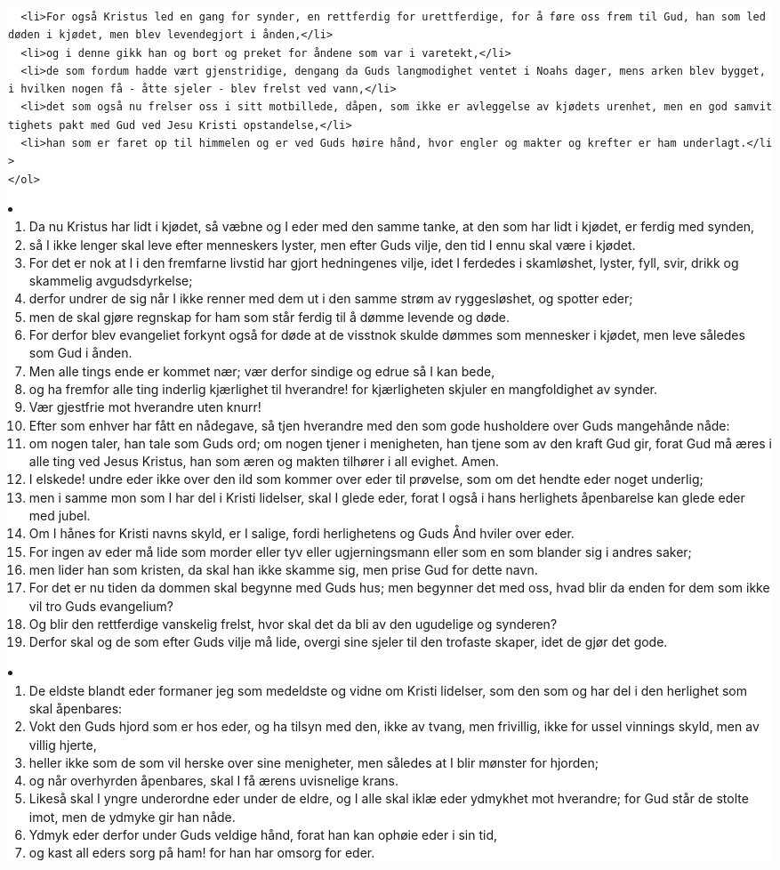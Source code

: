       <li>For også Kristus led en gang for synder, en rettferdig for urettferdige, for å føre oss frem til Gud, han som led døden i kjødet, men blev levendegjort i ånden,</li>
      <li>og i denne gikk han og bort og preket for åndene som var i varetekt,</li>
      <li>de som fordum hadde vært gjenstridige, dengang da Guds langmodighet ventet i Noahs dager, mens arken blev bygget, i hvilken nogen få - åtte sjeler - blev frelst ved vann,</li>
      <li>det som også nu frelser oss i sitt motbillede, dåpen, som ikke er avleggelse av kjødets urenhet, men en god samvittighets pakt med Gud ved Jesu Kristi opstandelse,</li>
      <li>han som er faret op til himmelen og er ved Guds høire hånd, hvor engler og makter og krefter er ham underlagt.</li>
    </ol>
  </li>
  <li>
    <ol>
      <li>Da nu Kristus har lidt i kjødet, så væbne og I eder med den samme tanke, at den som har lidt i kjødet, er ferdig med synden,</li>
      <li>så I ikke lenger skal leve efter menneskers lyster, men efter Guds vilje, den tid I ennu skal være i kjødet.</li>
      <li>For det er nok at I i den fremfarne livstid har gjort hedningenes vilje, idet I ferdedes i skamløshet, lyster, fyll, svir, drikk og skammelig avgudsdyrkelse;</li>
      <li>derfor undrer de sig når I ikke renner med dem ut i den samme strøm av ryggesløshet, og spotter eder;</li>
      <li>men de skal gjøre regnskap for ham som står ferdig til å dømme levende og døde.</li>
      <li>For derfor blev evangeliet forkynt også for døde at de visstnok skulde dømmes som mennesker i kjødet, men leve således som Gud i ånden.</li>
      <li>Men alle tings ende er kommet nær; vær derfor sindige og edrue så I kan bede,</li>
      <li>og ha fremfor alle ting inderlig kjærlighet til hverandre! for kjærligheten skjuler en mangfoldighet av synder.</li>
      <li>Vær gjestfrie mot hverandre uten knurr!</li>
      <li>Efter som enhver har fått en nådegave, så tjen hverandre med den som gode husholdere over Guds mangehånde nåde:</li>
      <li>om nogen taler, han tale som Guds ord; om nogen tjener i menigheten, han tjene som av den kraft Gud gir, forat Gud må æres i alle ting ved Jesus Kristus, han som æren og makten tilhører i all evighet. Amen.</li>
      <li>I elskede! undre eder ikke over den ild som kommer over eder til prøvelse, som om det hendte eder noget underlig;</li>
      <li>men i samme mon som I har del i Kristi lidelser, skal I glede eder, forat I også i hans herlighets åpenbarelse kan glede eder med jubel.</li>
      <li>Om I hånes for Kristi navns skyld, er I salige, fordi herlighetens og Guds Ånd hviler over eder.</li>
      <li>For ingen av eder må lide som morder eller tyv eller ugjerningsmann eller som en som blander sig i andres saker;</li>
      <li>men lider han som kristen, da skal han ikke skamme sig, men prise Gud for dette navn.</li>
      <li>For det er nu tiden da dommen skal begynne med Guds hus; men begynner det med oss, hvad blir da enden for dem som ikke vil tro Guds evangelium?</li>
      <li>Og blir den rettferdige vanskelig frelst, hvor skal det da bli av den ugudelige og synderen?</li>
      <li>Derfor skal og de som efter Guds vilje må lide, overgi sine sjeler til den trofaste skaper, idet de gjør det gode.</li>
    </ol>
  </li>
  <li>
    <ol>
      <li>De eldste blandt eder formaner jeg som medeldste og vidne om Kristi lidelser, som den som og har del i den herlighet som skal åpenbares:</li>
      <li>Vokt den Guds hjord som er hos eder, og ha tilsyn med den, ikke av tvang, men frivillig, ikke for ussel vinnings skyld, men av villig hjerte,</li>
      <li>heller ikke som de som vil herske over sine menigheter, men således at I blir mønster for hjorden;</li>
      <li>og når overhyrden åpenbares, skal I få ærens uvisnelige krans.</li>
      <li>Likeså skal I yngre underordne eder under de eldre, og I alle skal iklæ eder ydmykhet mot hverandre; for Gud står de stolte imot, men de ydmyke gir han nåde.</li>
      <li>Ydmyk eder derfor under Guds veldige hånd, forat han kan ophøie eder i sin tid,</li>
      <li>og kast all eders sorg på ham! for han har omsorg for eder.</li>